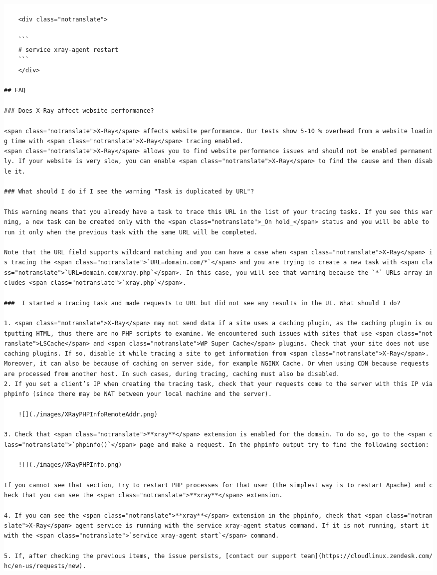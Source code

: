 ```

    <div class="notranslate">

    ```
    # service xray-agent restart
    ```
    </div>

## FAQ

### Does X-Ray affect website performance?

<span class="notranslate">X-Ray</span> affects website performance. Our tests show 5-10 % overhead from a website loading time with <span class="notranslate">X-Ray</span> tracing enabled.
<span class="notranslate">X-Ray</span> allows you to find website performance issues and should not be enabled permanently. If your website is very slow, you can enable <span class="notranslate">X-Ray</span> to find the cause and then disable it.

### What should I do if I see the warning "Task is duplicated by URL"?

This warning means that you already have a task to trace this URL in the list of your tracing tasks. If you see this warning, a new task can be created only with the <span class="notranslate">_On hold_</span> status and you will be able to run it only when the previous task with the same URL will be completed.

Note that the URL field supports wildcard matching and you can have a case when <span class="notranslate">X-Ray</span> is tracing the <span class="notranslate">`URL=domain.com/*`</span> and you are trying to create a new task with <span class="notranslate">`URL=domain.com/xray.php`</span>. In this case, you will see that warning because the `*` URLs array includes <span class="notranslate">`xray.php`</span>.

###  I started a tracing task and made requests to URL but did not see any results in the UI. What should I do?

1. <span class="notranslate">X-Ray</span> may not send data if a site uses a caching plugin, as the caching plugin is outputting HTML, thus there are no PHP scripts to examine. We encountered such issues with sites that use <span class="notranslate">LSCache</span> and <span class="notranslate">WP Super Cache</span> plugins. Check that your site does not use caching plugins. If so, disable it while tracing a site to get information from <span class="notranslate">X-Ray</span>. Moreover, it can also be because of caching on server side, for example NGINX Cache. Or when using CDN because requests are processed from another host. In such cases, during tracing, caching must also be disabled.
2. If you set a client’s IP when creating the tracing task, check that your requests come to the server with this IP via phpinfo (since there may be NAT between your local machine and the server).
   
    ![](./images/XRayPHPInfoRemoteAddr.png)

3. Check that <span class="notranslate">**xray**</span> extension is enabled for the domain. To do so, go to the <span class="notranslate">`phpinfo()`</span> page and make a request. In the phpinfo output try to find the following section:
   
    ![](./images/XRayPHPInfo.png)

If you cannot see that section, try to restart PHP processes for that user (the simplest way is to restart Apache) and check that you can see the <span class="notranslate">**xray**</span> extension.

4. If you can see the <span class="notranslate">**xray**</span> extension in the phpinfo, check that <span class="notranslate">X-Ray</span> agent service is running with the service xray-agent status command. If it is not running, start it with the <span class="notranslate">`service xray-agent start`</span> command.

5. If, after checking the previous items, the issue persists, [contact our support team](https://cloudlinux.zendesk.com/hc/en-us/requests/new).

```